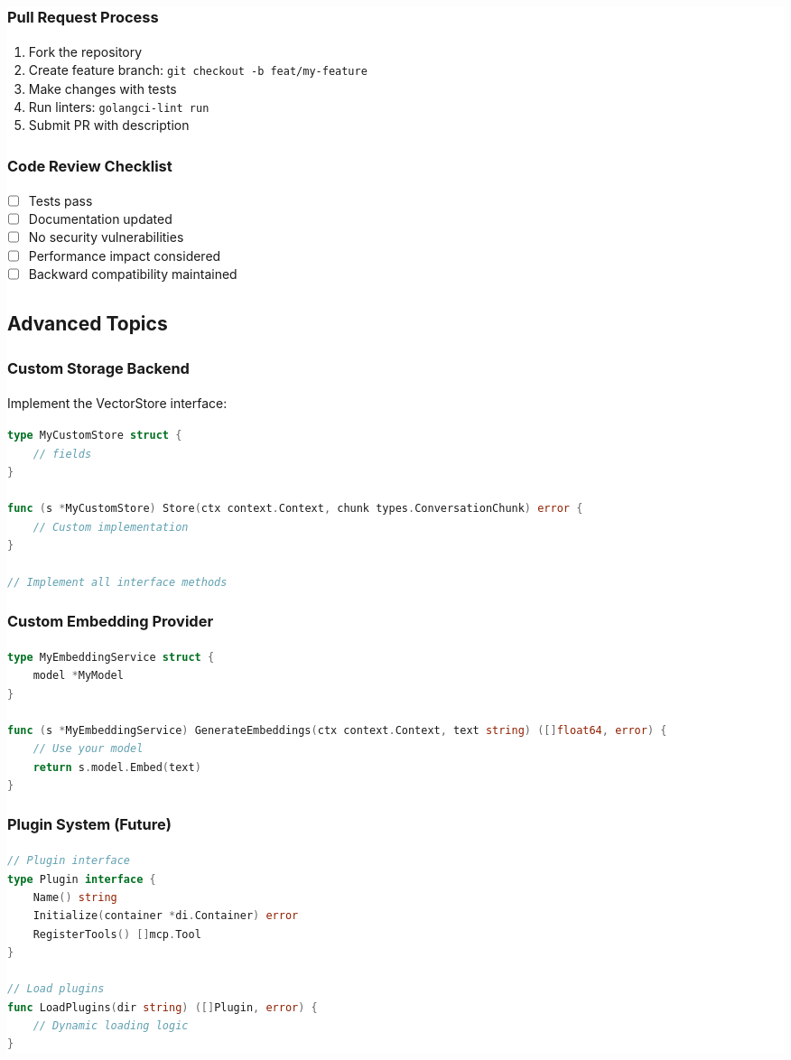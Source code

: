 ### Pull Request Process

1. Fork the repository
2. Create feature branch: `git checkout -b feat/my-feature`
3. Make changes with tests
4. Run linters: `golangci-lint run`
5. Submit PR with description

### Code Review Checklist

- [ ] Tests pass
- [ ] Documentation updated
- [ ] No security vulnerabilities
- [ ] Performance impact considered
- [ ] Backward compatibility maintained

## Advanced Topics

### Custom Storage Backend

Implement the VectorStore interface:
```go
type MyCustomStore struct {
    // fields
}

func (s *MyCustomStore) Store(ctx context.Context, chunk types.ConversationChunk) error {
    // Custom implementation
}

// Implement all interface methods
```

### Custom Embedding Provider

```go
type MyEmbeddingService struct {
    model *MyModel
}

func (s *MyEmbeddingService) GenerateEmbeddings(ctx context.Context, text string) ([]float64, error) {
    // Use your model
    return s.model.Embed(text)
}
```

### Plugin System (Future)

```go
// Plugin interface
type Plugin interface {
    Name() string
    Initialize(container *di.Container) error
    RegisterTools() []mcp.Tool
}

// Load plugins
func LoadPlugins(dir string) ([]Plugin, error) {
    // Dynamic loading logic
}
```
